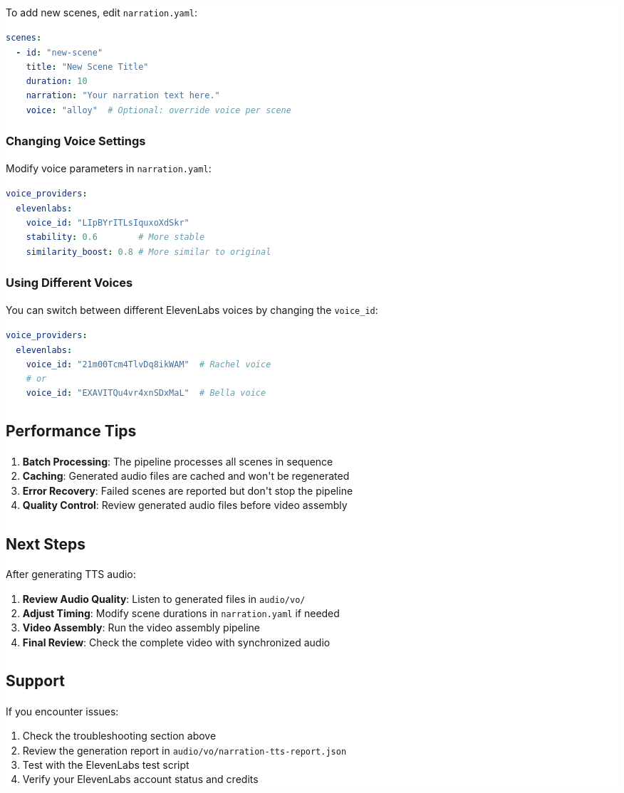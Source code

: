 To add new scenes, edit `narration.yaml`:

```yaml
scenes:
  - id: "new-scene"
    title: "New Scene Title"
    duration: 10
    narration: "Your narration text here."
    voice: "alloy"  # Optional: override voice per scene
```

### Changing Voice Settings

Modify voice parameters in `narration.yaml`:

```yaml
voice_providers:
  elevenlabs:
    voice_id: "LIpBYrITLsIquxoXdSkr"
    stability: 0.6        # More stable
    similarity_boost: 0.8 # More similar to original
```

### Using Different Voices

You can switch between different ElevenLabs voices by changing the `voice_id`:

```yaml
voice_providers:
  elevenlabs:
    voice_id: "21m00Tcm4TlvDq8ikWAM"  # Rachel voice
    # or
    voice_id: "EXAVITQu4vr4xnSDxMaL"  # Bella voice
```

## Performance Tips

1. **Batch Processing**: The pipeline processes all scenes in sequence
2. **Caching**: Generated audio files are cached and won't be regenerated
3. **Error Recovery**: Failed scenes are reported but don't stop the pipeline
4. **Quality Control**: Review generated audio files before video assembly

## Next Steps

After generating TTS audio:

1. **Review Audio Quality**: Listen to generated files in `audio/vo/`
2. **Adjust Timing**: Modify scene durations in `narration.yaml` if needed
3. **Video Assembly**: Run the video assembly pipeline
4. **Final Review**: Check the complete video with synchronized audio

## Support

If you encounter issues:

1. Check the troubleshooting section above
2. Review the generation report in `audio/vo/narration-tts-report.json`
3. Test with the ElevenLabs test script
4. Verify your ElevenLabs account status and credits
